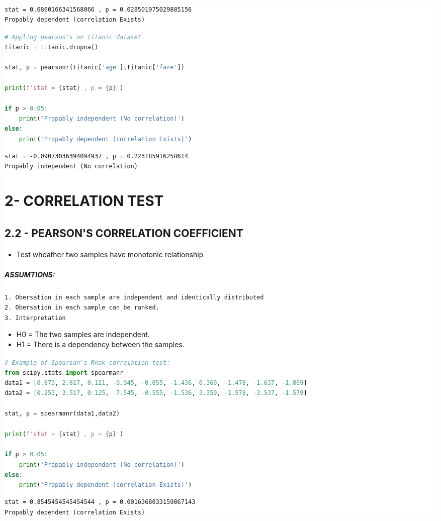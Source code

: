     stat = 0.6860166341568066 , p = 0.028501975029885156
    Propably dependent (correlation Exists)
    


```python
# Appling pearson's on titanic dataset
titanic = titanic.dropna()

stat, p = pearsonr(titanic['age'],titanic['fare'])

print(f'stat = {stat} , p = {p}')

if p > 0.05:
    print('Propably independent (No correlation)')
else:
    print('Propably dependent (correlation Exists)')
```

    stat = -0.09073036394094937 , p = 0.223185916258614
    Propably independent (No correlation)
    

# 2- CORRELATION TEST
## 2.2 - PEARSON'S CORRELATION COEFFICIENT  
- Test wheather two samples have monotonic relationship
##### ASSUMTIONS:
    1. Obersation in each sample are independent and identically distributed
    2. Obersation in each sample can be ranked.
    3. Interpretation

- H0 = The two samples are independent.
- H1 = There is a dependency between the samples.


```python
# Example of Spearsan's Rnak correlation test:
from scipy.stats import spearmanr 
data1 = [0.873, 2.817, 0.121, -0.945, -0.055, -1.436, 0.360, -1.478, -1.637, -1.869] 
data2 = [0.253, 3.517, 0.125, -7.545, -0.555, -1.536, 3.350, -1.578, -3.537, -1.579] 

stat, p = spearmanr(data1,data2)

print(f'stat = {stat} , p = {p}')

if p > 0.05:
    print('Propably independent (No correlation)')
else:
    print('Propably dependent (correlation Exists)')
```

    stat = 0.8545454545454544 , p = 0.0016368033159867143
    Propably dependent (correlation Exists)
    